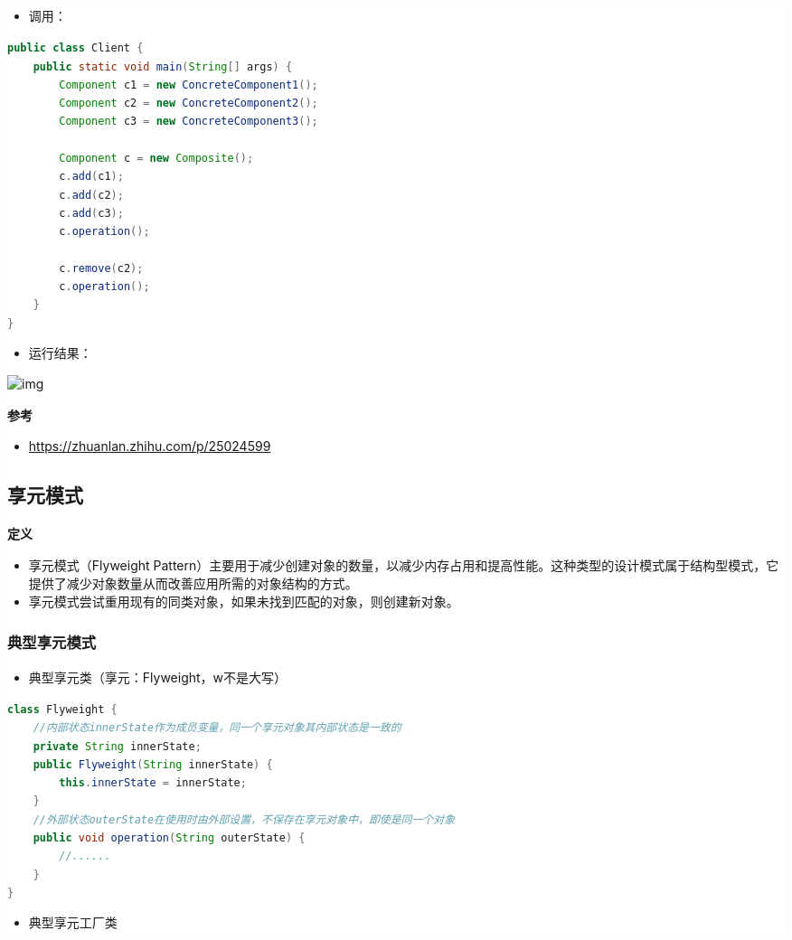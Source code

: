- 调用：

```java
public class Client {
    public static void main(String[] args) {
        Component c1 = new ConcreteComponent1();
        Component c2 = new ConcreteComponent2();
        Component c3 = new ConcreteComponent3();

        Component c = new Composite();
        c.add(c1);
        c.add(c2);
        c.add(c3);
        c.operation();

        c.remove(c2);
        c.operation();
    }
}
```

- 运行结果：

![img](https://cdn.jsdelivr.net/gh/CNAD666/MyData/pic/flutter/blog/20210227225126.png)

**参考**

- https://zhuanlan.zhihu.com/p/25024599

## 享元模式

**定义**

- 享元模式（Flyweight Pattern）主要用于减少创建对象的数量，以减少内存占用和提高性能。这种类型的设计模式属于结构型模式，它提供了减少对象数量从而改善应用所需的对象结构的方式。
- 享元模式尝试重用现有的同类对象，如果未找到匹配的对象，则创建新对象。

### 典型享元模式

- 典型享元类（享元：Flyweight，w不是大写）

```java
class Flyweight {
    //内部状态innerState作为成员变量，同一个享元对象其内部状态是一致的
    private String innerState;
    public Flyweight(String innerState) {
        this.innerState = innerState;
    }
    //外部状态outerState在使用时由外部设置，不保存在享元对象中，即使是同一个对象
    public void operation(String outerState) {
        //......
    }
}
```

- 典型享元工厂类
